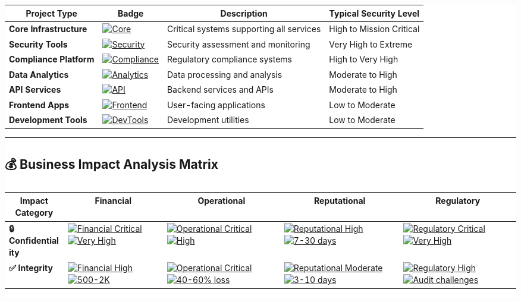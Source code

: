 | Project Type | Badge | Description | Typical Security Level |
|--------------|-------|-------------|------------------------|
| **Core Infrastructure** | [![Core](https://img.shields.io/badge/Type-Core_Infrastructure-red?style=for-the-badge&logo=server)](https://github.com/Hack23/homepage/blob/master/CLASSIFICATION.md#project-type-classifications) | Critical systems supporting all services | High to Mission Critical |
| **Security Tools** | [![Security](https://img.shields.io/badge/Type-Security_Tools-blue?style=for-the-badge&logo=shield)](https://github.com/Hack23/homepage/blob/master/CLASSIFICATION.md#project-type-classifications) | Security assessment and monitoring | Very High to Extreme |
| **Compliance Platform** | [![Compliance](https://img.shields.io/badge/Type-Compliance_Platform-green?style=for-the-badge&logo=clipboard-check)](https://github.com/Hack23/homepage/blob/master/CLASSIFICATION.md#project-type-classifications) | Regulatory compliance systems | High to Very High |
| **Data Analytics** | [![Analytics](https://img.shields.io/badge/Type-Data_Analytics-orange?style=for-the-badge&logo=chart-bar)](https://github.com/Hack23/homepage/blob/master/CLASSIFICATION.md#project-type-classifications) | Data processing and analysis | Moderate to High |
| **API Services** | [![API](https://img.shields.io/badge/Type-API_Services-purple?style=for-the-badge&logo=api)](https://github.com/Hack23/homepage/blob/master/CLASSIFICATION.md#project-type-classifications) | Backend services and APIs | Moderate to High |
| **Frontend Apps** | [![Frontend](https://img.shields.io/badge/Type-Frontend_Apps-yellow?style=for-the-badge&logo=desktop)](https://github.com/Hack23/homepage/blob/master/CLASSIFICATION.md#project-type-classifications) | User-facing applications | Low to Moderate |
| **Development Tools** | [![DevTools](https://img.shields.io/badge/Type-Development_Tools-lightblue?style=for-the-badge&logo=tools)](https://github.com/Hack23/homepage/blob/master/CLASSIFICATION.md#project-type-classifications) | Development utilities | Low to Moderate |

---

## 💰 Business Impact Analysis Matrix

<div style="overflow-x: auto;">

| Impact Category | Financial | Operational | Reputational | Regulatory |
|-----------------|-----------|-------------|--------------|------------|
| **🔒 Confidentiality** | [![Financial Critical](https://img.shields.io/badge/Critical-red?style=flat-square)](https://github.com/Hack23/homepage/blob/master/CLASSIFICATION.md#financial-impact-levels) [![Very High](https://img.shields.io/badge/$5K--10K_daily-darkred?style=flat-square)](https://github.com/Hack23/homepage/blob/master/CLASSIFICATION.md#financial-impact-levels) | [![Operational Critical](https://img.shields.io/badge/Critical-red?style=flat-square)](https://github.com/Hack23/homepage/blob/master/CLASSIFICATION.md#operational-impact-levels) [![High](https://img.shields.io/badge/Trust_erosion-orange?style=flat-square)](https://github.com/Hack23/homepage/blob/master/CLASSIFICATION.md#operational-impact-levels) | [![Reputational High](https://img.shields.io/badge/High-orange?style=flat-square)](https://github.com/Hack23/homepage/blob/master/CLASSIFICATION.md#reputational-impact-levels) [![7-30 days](https://img.shields.io/badge/7--30_days-orange?style=flat-square)](https://github.com/Hack23/homepage/blob/master/CLASSIFICATION.md#reputational-impact-levels) | [![Regulatory Critical](https://img.shields.io/badge/Critical-red?style=flat-square)](https://github.com/Hack23/homepage/blob/master/CLASSIFICATION.md#regulatory-impact-levels) [![Very High](https://img.shields.io/badge/GDPR_violations-darkred?style=flat-square)](https://github.com/Hack23/homepage/blob/master/CLASSIFICATION.md#regulatory-impact-levels) |
| **✅ Integrity** | [![Financial High](https://img.shields.io/badge/High-orange?style=flat-square)](https://github.com/Hack23/homepage/blob/master/CLASSIFICATION.md#financial-impact-levels) [![500-2K](https://img.shields.io/badge/$500--2K_incident-orange?style=flat-square)](https://github.com/Hack23/homepage/blob/master/CLASSIFICATION.md#financial-impact-levels) | [![Operational Critical](https://img.shields.io/badge/Critical-red?style=flat-square)](https://github.com/Hack23/homepage/blob/master/CLASSIFICATION.md#operational-impact-levels) [![40-60% loss](https://img.shields.io/badge/40--60%25_efficiency-red?style=flat-square)](https://github.com/Hack23/homepage/blob/master/CLASSIFICATION.md#operational-impact-levels) | [![Reputational Moderate](https://img.shields.io/badge/Moderate-yellow?style=flat-square)](https://github.com/Hack23/homepage/blob/master/CLASSIFICATION.md#reputational-impact-levels) [![3-10 days](https://img.shields.io/badge/3--10_days-yellow?style=flat-square)](https://github.com/Hack23/homepage/blob/master/CLASSIFICATION.md#reputational-impact-levels) | [![Regulatory High](https://img.shields.io/badge/High-orange?style=flat-square)](https://github.com/Hack23/homepage/blob/master/CLASSIFICATION.md#regulatory-impact-levels) [![Audit challenges](https://img.shields.io/badge/Audit_challenges-orange?style=flat-square)](https://github.com/Hack23/homepage/blob/master/CLASSIFICATION.md#regulatory-impact-levels) |